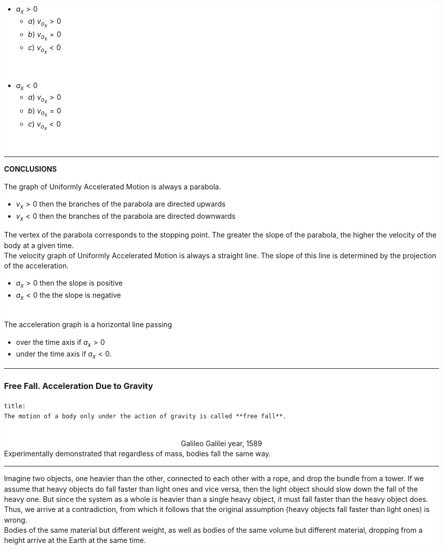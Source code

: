 
- $a_x > 0$
	- $a) \ v_{o_x} > 0$
	- $b) \ v_{o_x} = 0$
	- $c) \ v_{o_x} < 0$

<center><img src="http://urlr.me/2XG6T" alt="" > </center>

- $a_x < 0$
	- $a) \ v_{o_x} > 0$
	- $b) \ v_{o_x} = 0$
	- $c) \ v_{o_x} < 0$

<center><img src="http://urlr.me/x2ZmG" alt="" > </center>



---


**CONCLUSIONS**

The graph of Uniformly Accelerated Motion is always a parabola.
- $v_x > 0$ then the branches of the parabola are directed upwards
-  $v_x < 0$ then the branches of the parabola are directed downwards

The vertex of the parabola corresponds to the stopping point.
The greater the slope of the parabola, the higher the velocity of the body at a given time.
\
The velocity graph of Uniformly Accelerated Motion is always a straight line. The slope of this line is determined by the projection of the acceleration.
- $a_x > 0$ then the slope is positive
- $a_x < 0$ the the slope is negative

\
The acceleration graph is a horizontal line passing 
- over the time axis if $a_x > 0$
- under the time axis if $a_x < 0$.


---

### Free Fall. Acceleration Due to Gravity

```ad-definition
title:
The motion of a body only under the action of gravity is called **free fall**. 
```

<center><img src="http://urlr.me/Wgxtb" alt=""/></center>

<center>Galileo Galilei year, 1589</center>
Experimentally demonstrated that regardless of mass, bodies fall the same way.

---

Imagine two objects, one heavier than the other, connected to each other with a rope, and drop the bundle from a tower. If we assume that heavy objects do fall faster than light ones and vice versa, then the light object should slow down the fall of the heavy one. But since the system as a whole is heavier than a single heavy object, it must fall faster than the heavy object does. Thus, we arrive at a contradiction, from which it follows that the original assumption (heavy objects fall faster than light ones) is wrong.
\
Bodies of the same material but different weight, as well as bodies of the same volume but different material, dropping from a height arrive at the Earth at the same time.
